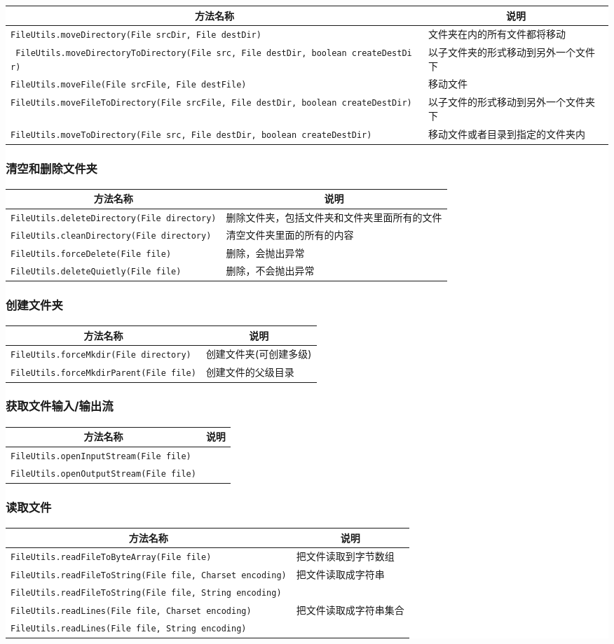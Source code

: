 | 方法名称                                                     | 说明                                 |
| ------------------------------------------------------------ | ------------------------------------ |
| `FileUtils.moveDirectory(File srcDir, File destDir)`         | 文件夹在内的所有文件都将移动         |
| ` FileUtils.moveDirectoryToDirectory(File src, File destDir, boolean createDestDir)` | 以子文件夹的形式移动到另外一个文件下 |
| `FileUtils.moveFile(File srcFile, File destFile)`            | 移动文件                             |
| `FileUtils.moveFileToDirectory(File srcFile, File destDir, boolean createDestDir)` | 以子文件的形式移动到另外一个文件夹下 |
| `FileUtils.moveToDirectory(File src, File destDir, boolean createDestDir)` | 移动文件或者目录到指定的文件夹内     |

### 清空和删除文件夹

| 方法名称                                    | 说明                                         |
| ------------------------------------------- | -------------------------------------------- |
| `FileUtils.deleteDirectory(File directory)` | 删除文件夹，包括文件夹和文件夹里面所有的文件 |
| `FileUtils.cleanDirectory(File directory)`  | 清空文件夹里面的所有的内容                   |
| `FileUtils.forceDelete(File file)`          | 删除，会抛出异常                             |
| `FileUtils.deleteQuietly(File file)`        | 删除，不会抛出异常                           |

### 创建文件夹

| 方法名称                                | 说明                   |
| --------------------------------------- | ---------------------- |
| `FileUtils.forceMkdir(File directory)`  | 创建文件夹(可创建多级) |
| `FileUtils.forceMkdirParent(File file)` | 创建文件的父级目录     |

### 获取文件输入/输出流

| 方法名称                                | 说明 |
| --------------------------------------- | ---- |
| `FileUtils.openInputStream(File file)`  |      |
| `FileUtils.openOutputStream(File file)` |      |

### 读取文件

| 方法名称                                                  | 说明                   |
| --------------------------------------------------------- | ---------------------- |
| `FileUtils.readFileToByteArray(File file)`                | 把文件读取到字节数组   |
| `FileUtils.readFileToString(File file, Charset encoding)` | 把文件读取成字符串     |
| `FileUtils.readFileToString(File file, String encoding)`  |                        |
| `FileUtils.readLines(File file, Charset encoding)`        | 把文件读取成字符串集合 |
| `FileUtils.readLines(File file, String encoding)`         |                        |
